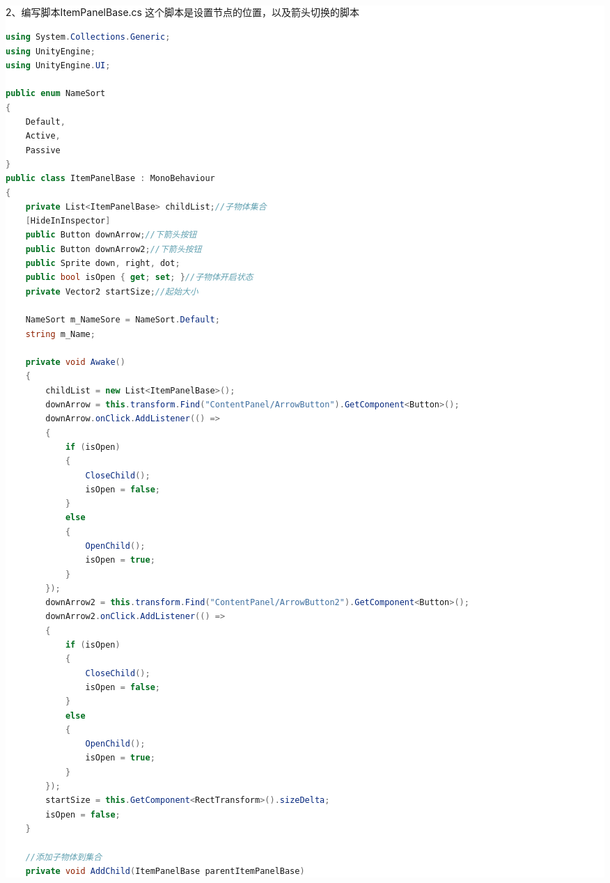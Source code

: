 
2、编写脚本ItemPanelBase.cs
这个脚本是设置节点的位置，以及箭头切换的脚本
```csharp
using System.Collections.Generic;
using UnityEngine;
using UnityEngine.UI;

public enum NameSort
{
    Default,
    Active,
    Passive
}
public class ItemPanelBase : MonoBehaviour
{
    private List<ItemPanelBase> childList;//子物体集合
    [HideInInspector]
    public Button downArrow;//下箭头按钮
    public Button downArrow2;//下箭头按钮
    public Sprite down, right, dot;
    public bool isOpen { get; set; }//子物体开启状态
    private Vector2 startSize;//起始大小

    NameSort m_NameSore = NameSort.Default;
    string m_Name;

    private void Awake()
    {
        childList = new List<ItemPanelBase>();
        downArrow = this.transform.Find("ContentPanel/ArrowButton").GetComponent<Button>();
        downArrow.onClick.AddListener(() =>
        {
            if (isOpen)
            {
                CloseChild();
                isOpen = false;
            }
            else
            {
                OpenChild();
                isOpen = true;
            }
        });
        downArrow2 = this.transform.Find("ContentPanel/ArrowButton2").GetComponent<Button>();
        downArrow2.onClick.AddListener(() =>
        {
            if (isOpen)
            {
                CloseChild();
                isOpen = false;
            }
            else
            {
                OpenChild();
                isOpen = true;
            }
        });
        startSize = this.GetComponent<RectTransform>().sizeDelta;
        isOpen = false;
    }

    //添加子物体到集合
    private void AddChild(ItemPanelBase parentItemPanelBase)
```